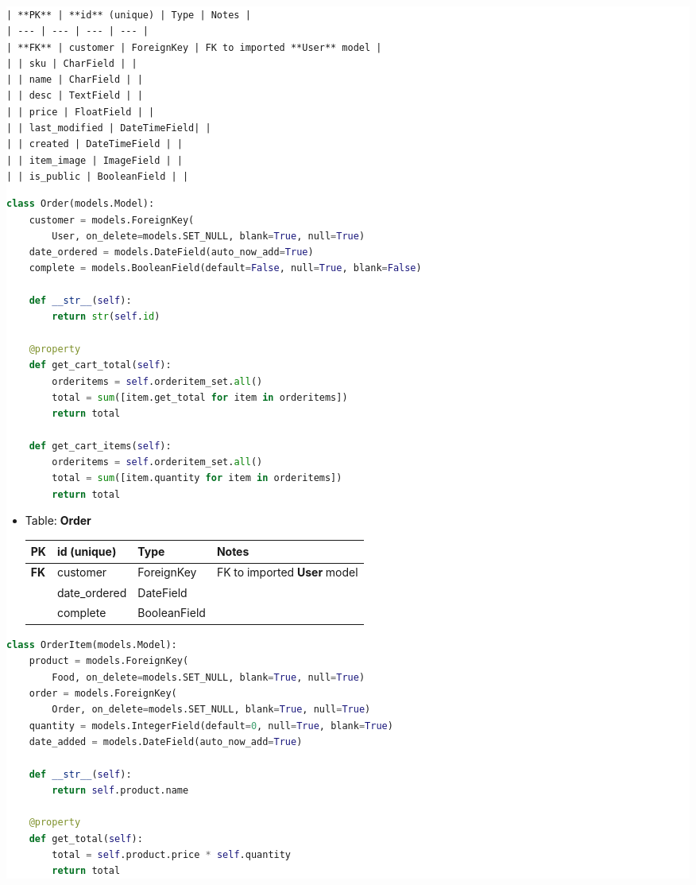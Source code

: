     | **PK** | **id** (unique) | Type | Notes |
    | --- | --- | --- | --- |
    | **FK** | customer | ForeignKey | FK to imported **User** model |
    | | sku | CharField | |
    | | name | CharField | |
    | | desc | TextField | |
    | | price | FloatField | |
    | | last_modified | DateTimeField| |
    | | created | DateTimeField | |
    | | item_image | ImageField | |
    | | is_public | BooleanField | |

```python
class Order(models.Model):
    customer = models.ForeignKey(
        User, on_delete=models.SET_NULL, blank=True, null=True)
    date_ordered = models.DateField(auto_now_add=True)
    complete = models.BooleanField(default=False, null=True, blank=False)

    def __str__(self):
        return str(self.id)

    @property
    def get_cart_total(self):
        orderitems = self.orderitem_set.all()
        total = sum([item.get_total for item in orderitems])
        return total

    def get_cart_items(self):
        orderitems = self.orderitem_set.all()
        total = sum([item.quantity for item in orderitems])
        return total
```
- Table: **Order**

    | **PK** | **id** (unique) | Type | Notes |
    | --- | --- | --- | --- |
    | **FK** | customer | ForeignKey | FK to imported **User** model |
    | | date_ordered | DateField | |
    | | complete | BooleanField | |

```python
class OrderItem(models.Model):
    product = models.ForeignKey(
        Food, on_delete=models.SET_NULL, blank=True, null=True)
    order = models.ForeignKey(
        Order, on_delete=models.SET_NULL, blank=True, null=True)
    quantity = models.IntegerField(default=0, null=True, blank=True)
    date_added = models.DateField(auto_now_add=True)

    def __str__(self):
        return self.product.name

    @property
    def get_total(self):
        total = self.product.price * self.quantity
        return total
```